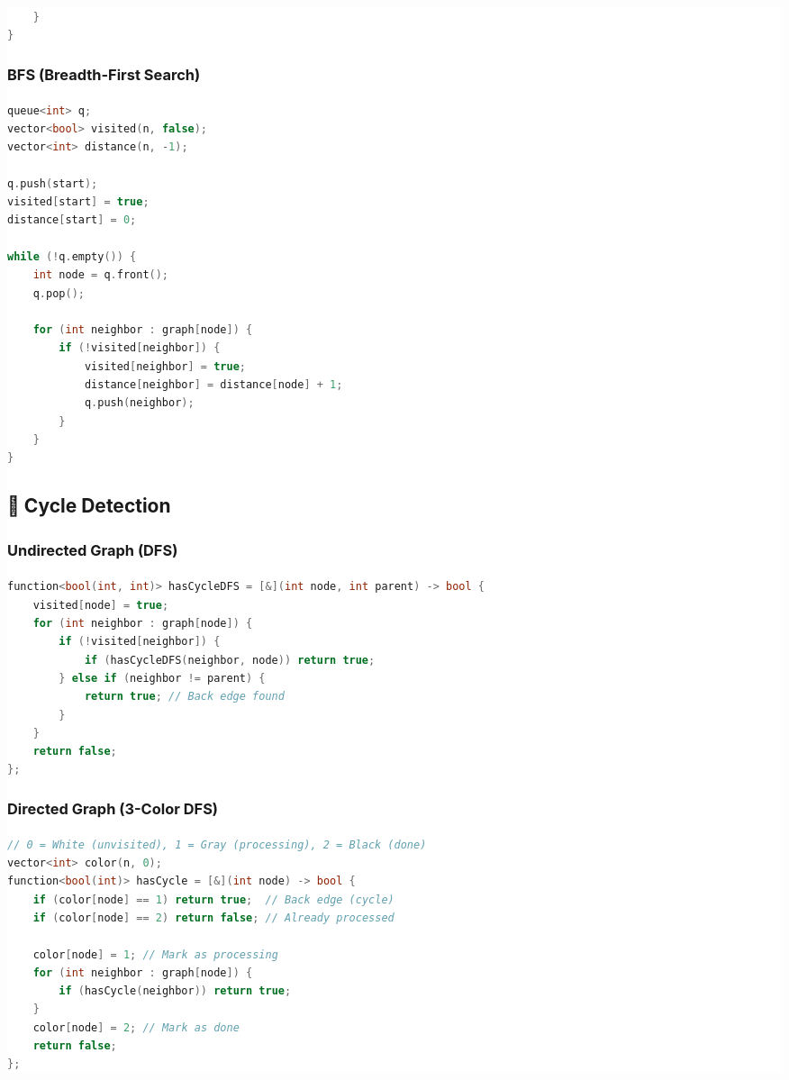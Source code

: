 ```cpp
    }
}
```

### BFS (Breadth-First Search)
```cpp
queue<int> q;
vector<bool> visited(n, false);
vector<int> distance(n, -1);

q.push(start);
visited[start] = true;
distance[start] = 0;

while (!q.empty()) {
    int node = q.front();
    q.pop();
    
    for (int neighbor : graph[node]) {
        if (!visited[neighbor]) {
            visited[neighbor] = true;
            distance[neighbor] = distance[node] + 1;
            q.push(neighbor);
        }
    }
}
```

## 🔄 Cycle Detection

### Undirected Graph (DFS)
```cpp
function<bool(int, int)> hasCycleDFS = [&](int node, int parent) -> bool {
    visited[node] = true;
    for (int neighbor : graph[node]) {
        if (!visited[neighbor]) {
            if (hasCycleDFS(neighbor, node)) return true;
        } else if (neighbor != parent) {
            return true; // Back edge found
        }
    }
    return false;
};
```

### Directed Graph (3-Color DFS)
```cpp
// 0 = White (unvisited), 1 = Gray (processing), 2 = Black (done)
vector<int> color(n, 0);
function<bool(int)> hasCycle = [&](int node) -> bool {
    if (color[node] == 1) return true;  // Back edge (cycle)
    if (color[node] == 2) return false; // Already processed
    
    color[node] = 1; // Mark as processing
    for (int neighbor : graph[node]) {
        if (hasCycle(neighbor)) return true;
    }
    color[node] = 2; // Mark as done
    return false;
};
```
